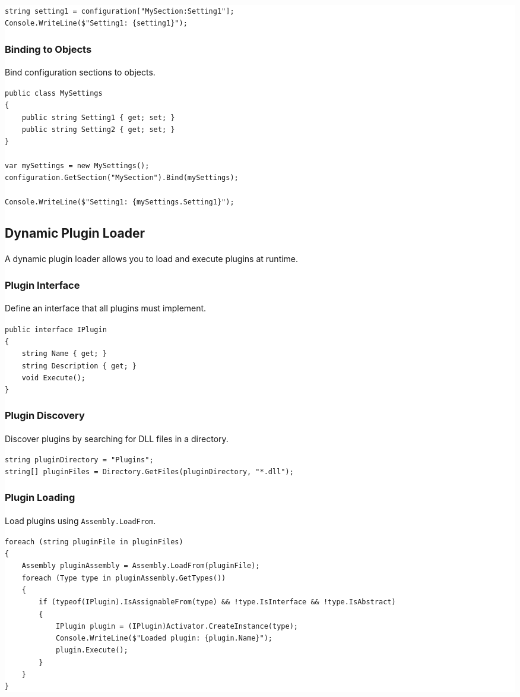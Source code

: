 
    string setting1 = configuration["MySection:Setting1"];
    Console.WriteLine($"Setting1: {setting1}");
    

### Binding to Objects

Bind configuration sections to objects.

    public class MySettings
    {
        public string Setting1 { get; set; }
        public string Setting2 { get; set; }
    }
    
    var mySettings = new MySettings();
    configuration.GetSection("MySection").Bind(mySettings);
    
    Console.WriteLine($"Setting1: {mySettings.Setting1}");
    

Dynamic Plugin Loader
---------------------

A dynamic plugin loader allows you to load and execute plugins at runtime.

### Plugin Interface

Define an interface that all plugins must implement.

    public interface IPlugin
    {
        string Name { get; }
        string Description { get; }
        void Execute();
    }
    

### Plugin Discovery

Discover plugins by searching for DLL files in a directory.

    string pluginDirectory = "Plugins";
    string[] pluginFiles = Directory.GetFiles(pluginDirectory, "*.dll");
    

### Plugin Loading

Load plugins using `Assembly.LoadFrom`.

    foreach (string pluginFile in pluginFiles)
    {
        Assembly pluginAssembly = Assembly.LoadFrom(pluginFile);
        foreach (Type type in pluginAssembly.GetTypes())
        {
            if (typeof(IPlugin).IsAssignableFrom(type) && !type.IsInterface && !type.IsAbstract)
            {
                IPlugin plugin = (IPlugin)Activator.CreateInstance(type);
                Console.WriteLine($"Loaded plugin: {plugin.Name}");
                plugin.Execute();
            }
        }
    }
    